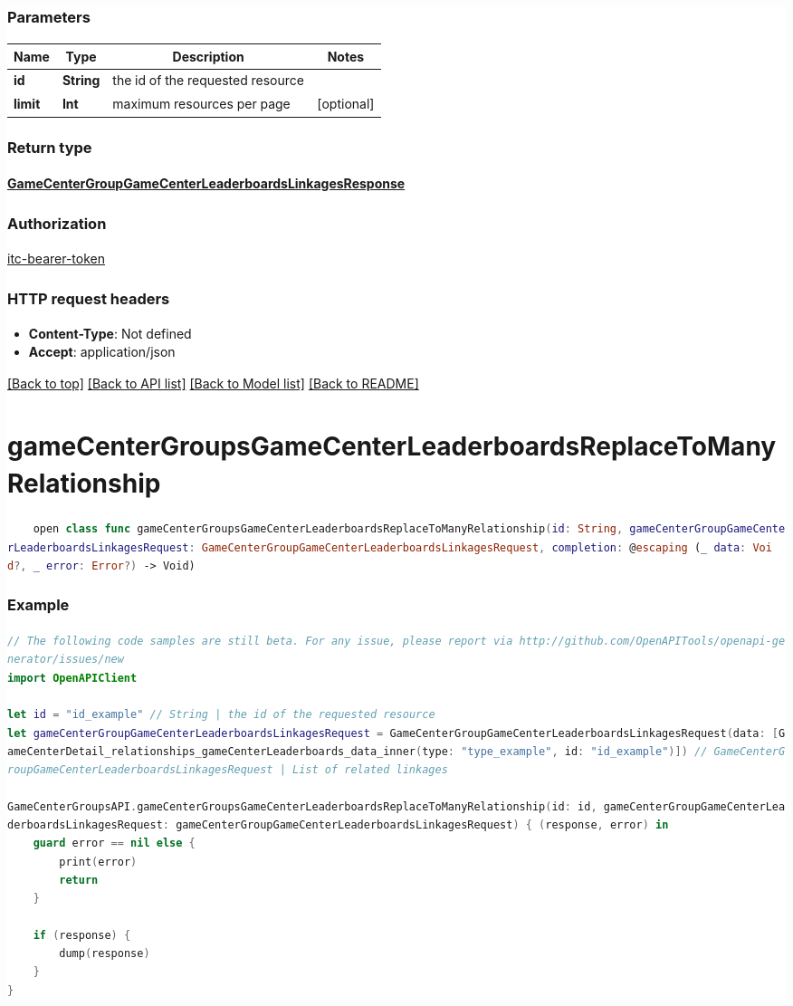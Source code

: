### Parameters

Name | Type | Description  | Notes
------------- | ------------- | ------------- | -------------
 **id** | **String** | the id of the requested resource | 
 **limit** | **Int** | maximum resources per page | [optional] 

### Return type

[**GameCenterGroupGameCenterLeaderboardsLinkagesResponse**](GameCenterGroupGameCenterLeaderboardsLinkagesResponse.md)

### Authorization

[itc-bearer-token](../README.md#itc-bearer-token)

### HTTP request headers

 - **Content-Type**: Not defined
 - **Accept**: application/json

[[Back to top]](#) [[Back to API list]](../README.md#documentation-for-api-endpoints) [[Back to Model list]](../README.md#documentation-for-models) [[Back to README]](../README.md)

# **gameCenterGroupsGameCenterLeaderboardsReplaceToManyRelationship**
```swift
    open class func gameCenterGroupsGameCenterLeaderboardsReplaceToManyRelationship(id: String, gameCenterGroupGameCenterLeaderboardsLinkagesRequest: GameCenterGroupGameCenterLeaderboardsLinkagesRequest, completion: @escaping (_ data: Void?, _ error: Error?) -> Void)
```



### Example
```swift
// The following code samples are still beta. For any issue, please report via http://github.com/OpenAPITools/openapi-generator/issues/new
import OpenAPIClient

let id = "id_example" // String | the id of the requested resource
let gameCenterGroupGameCenterLeaderboardsLinkagesRequest = GameCenterGroupGameCenterLeaderboardsLinkagesRequest(data: [GameCenterDetail_relationships_gameCenterLeaderboards_data_inner(type: "type_example", id: "id_example")]) // GameCenterGroupGameCenterLeaderboardsLinkagesRequest | List of related linkages

GameCenterGroupsAPI.gameCenterGroupsGameCenterLeaderboardsReplaceToManyRelationship(id: id, gameCenterGroupGameCenterLeaderboardsLinkagesRequest: gameCenterGroupGameCenterLeaderboardsLinkagesRequest) { (response, error) in
    guard error == nil else {
        print(error)
        return
    }

    if (response) {
        dump(response)
    }
}
```
